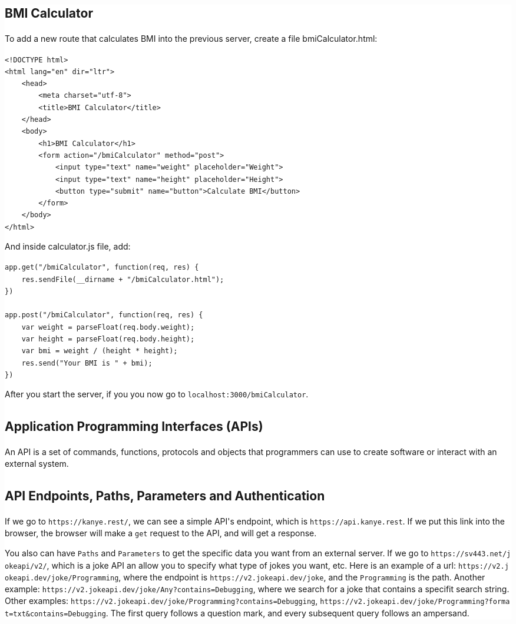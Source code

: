 ## BMI Calculator
To add a new route that calculates BMI into the previous server, create a file bmiCalculator.html: 
```
<!DOCTYPE html>
<html lang="en" dir="ltr">
    <head>
        <meta charset="utf-8">
        <title>BMI Calculator</title>
    </head>
    <body>
        <h1>BMI Calculator</h1>
        <form action="/bmiCalculator" method="post">
            <input type="text" name="weight" placeholder="Weight">
            <input type="text" name="height" placeholder="Height">
            <button type="submit" name="button">Calculate BMI</button>
        </form>
    </body>
</html>
```
And inside calculator.js file, add:
```
app.get("/bmiCalculator", function(req, res) {
    res.sendFile(__dirname + "/bmiCalculator.html");
})

app.post("/bmiCalculator", function(req, res) {
    var weight = parseFloat(req.body.weight);
    var height = parseFloat(req.body.height);
    var bmi = weight / (height * height);
    res.send("Your BMI is " + bmi);
})
```

After you start the server, if you you now go to `localhost:3000/bmiCalculator`. 

## Application Programming Interfaces (APIs)
An API is a set of commands, functions, protocols and objects that programmers can use to create software or interact with an external system. 

## API Endpoints, Paths, Parameters and Authentication
If we go to `https://kanye.rest/`, we can see a simple API's endpoint, which is `https://api.kanye.rest`. If we put this link into the browser, the browser will make a `get` request to the API, and will get a response. 

You also can have `Paths` and `Parameters` to get the specific data you want from an external server. If we go to `https://sv443.net/jokeapi/v2/`, which is a joke API an allow you to specify what type of jokes you want, etc. Here is an example of a url: `https://v2.jokeapi.dev/joke/Programming`, where the endpoint is `https://v2.jokeapi.dev/joke`, and the `Programming` is the path. Another example: `https://v2.jokeapi.dev/joke/Any?contains=Debugging`, where we search for a joke that contains a specifit search string. Other examples: `https://v2.jokeapi.dev/joke/Programming?contains=Debugging`, `https://v2.jokeapi.dev/joke/Programming?format=txt&contains=Debugging`. The first query follows a question mark, and every subsequent query follows an ampersand. 
